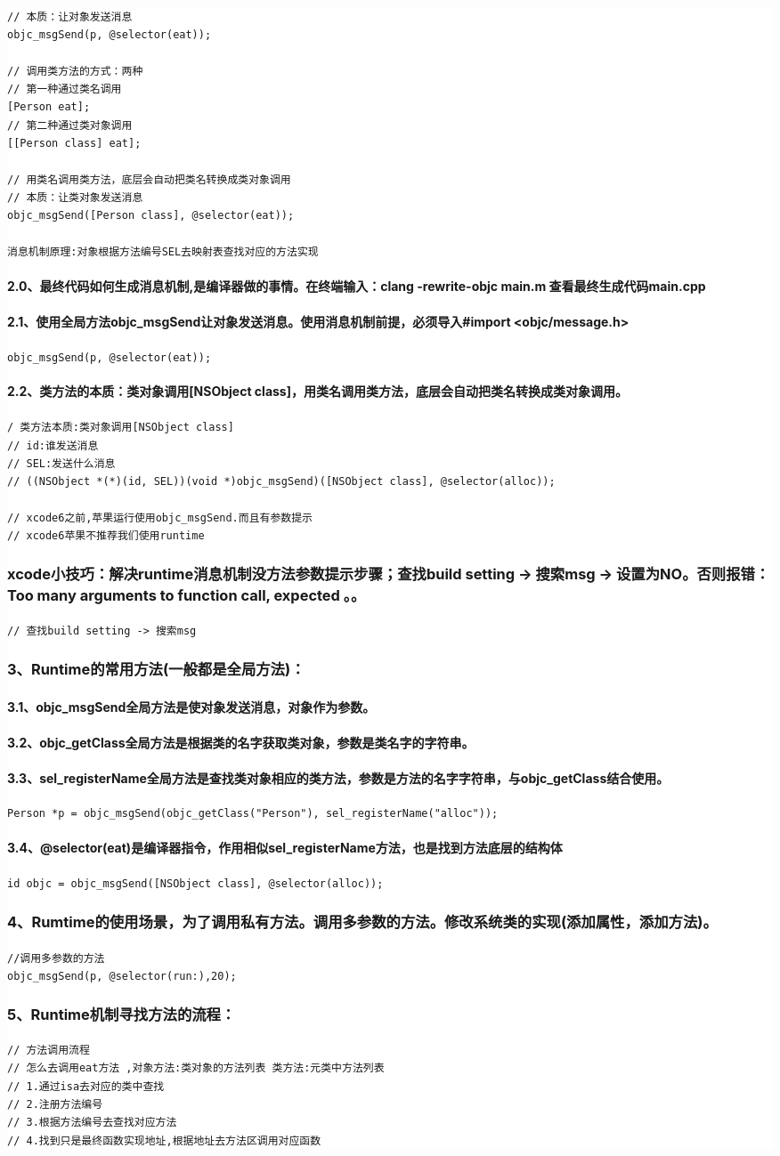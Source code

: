     // 本质：让对象发送消息
    objc_msgSend(p, @selector(eat));

    // 调用类方法的方式：两种
    // 第一种通过类名调用
    [Person eat];
    // 第二种通过类对象调用
    [[Person class] eat];

    // 用类名调用类方法，底层会自动把类名转换成类对象调用
    // 本质：让类对象发送消息
    objc_msgSend([Person class], @selector(eat));

    消息机制原理:对象根据方法编号SEL去映射表查找对应的方法实现 
#### 2.0、最终代码如何生成消息机制,是编译器做的事情。在终端输入：clang -rewrite-objc main.m 查看最终生成代码main.cpp
#### 2.1、使用全局方法objc_msgSend让对象发送消息。使用消息机制前提，必须导入#import <objc/message.h>
    objc_msgSend(p, @selector(eat));
#### 2.2、类方法的本质：类对象调用[NSObject class]，用类名调用类方法，底层会自动把类名转换成类对象调用。
    / 类方法本质:类对象调用[NSObject class]
    // id:谁发送消息
    // SEL:发送什么消息
    // ((NSObject *(*)(id, SEL))(void *)objc_msgSend)([NSObject class], @selector(alloc));
    
    // xcode6之前,苹果运行使用objc_msgSend.而且有参数提示
    // xcode6苹果不推荐我们使用runtime

### xcode小技巧：解决runtime消息机制没方法参数提示步骤；查找build setting -> 搜索msg -> 设置为NO。否则报错：Too many arguments to function call, expected 。。
    // 查找build setting -> 搜索msg
    
### 3、Runtime的常用方法(一般都是全局方法)：
#### 3.1、objc_msgSend全局方法是使对象发送消息，对象作为参数。
#### 3.2、objc_getClass全局方法是根据类的名字获取类对象，参数是类名字的字符串。
#### 3.3、sel_registerName全局方法是查找类对象相应的类方法，参数是方法的名字字符串，与objc_getClass结合使用。
    Person *p = objc_msgSend(objc_getClass("Person"), sel_registerName("alloc"));
#### 3.4、@selector(eat)是编译器指令，作用相似sel_registerName方法，也是找到方法底层的结构体
    id objc = objc_msgSend([NSObject class], @selector(alloc));
   
### 4、Rumtime的使用场景，为了调用私有方法。调用多参数的方法。修改系统类的实现(添加属性，添加方法)。
    //调用多参数的方法
    objc_msgSend(p, @selector(run:),20);
### 5、Runtime机制寻找方法的流程：
    // 方法调用流程
    // 怎么去调用eat方法 ,对象方法:类对象的方法列表 类方法:元类中方法列表
    // 1.通过isa去对应的类中查找
    // 2.注册方法编号
    // 3.根据方法编号去查找对应方法
    // 4.找到只是最终函数实现地址,根据地址去方法区调用对应函数
    